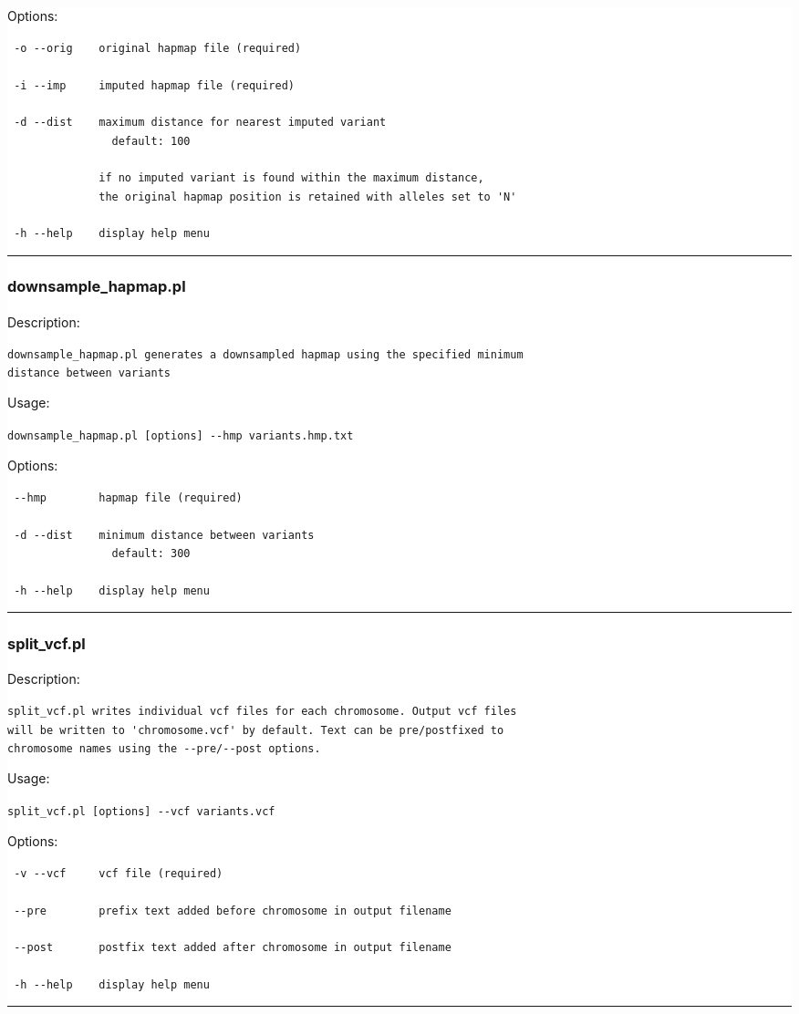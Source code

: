 Options:

     -o --orig    original hapmap file (required)

     -i --imp     imputed hapmap file (required)

     -d --dist    maximum distance for nearest imputed variant
                    default: 100

                  if no imputed variant is found within the maximum distance,
                  the original hapmap position is retained with alleles set to 'N'

     -h --help    display help menu

---

### downsample_hapmap.pl

Description: 

    downsample_hapmap.pl generates a downsampled hapmap using the specified minimum
    distance between variants

Usage:

    downsample_hapmap.pl [options] --hmp variants.hmp.txt

Options:

     --hmp        hapmap file (required)

     -d --dist    minimum distance between variants
                    default: 300

     -h --help    display help menu

---

### split_vcf.pl

Description:

    split_vcf.pl writes individual vcf files for each chromosome. Output vcf files
    will be written to 'chromosome.vcf' by default. Text can be pre/postfixed to
    chromosome names using the --pre/--post options.

Usage:

    split_vcf.pl [options] --vcf variants.vcf

Options:

     -v --vcf     vcf file (required)

     --pre        prefix text added before chromosome in output filename

     --post       postfix text added after chromosome in output filename

     -h --help    display help menu

---

